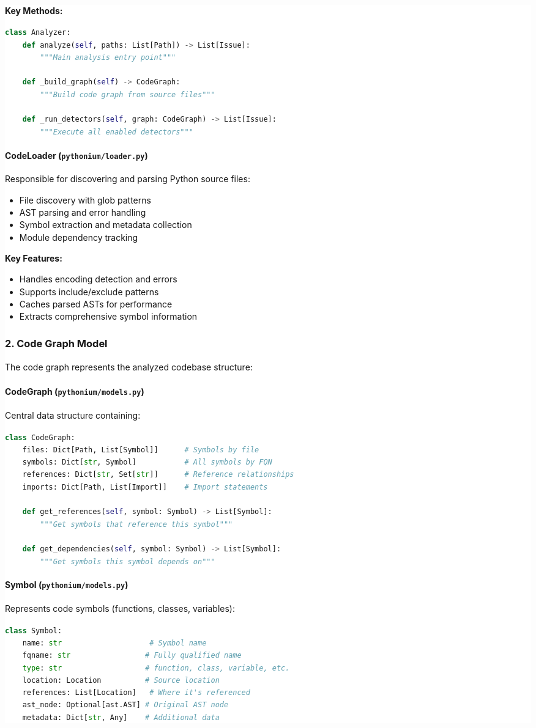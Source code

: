 **Key Methods:**
```python
class Analyzer:
    def analyze(self, paths: List[Path]) -> List[Issue]:
        """Main analysis entry point"""
        
    def _build_graph(self) -> CodeGraph:
        """Build code graph from source files"""
        
    def _run_detectors(self, graph: CodeGraph) -> List[Issue]:
        """Execute all enabled detectors"""
```

#### CodeLoader (`pythonium/loader.py`)

Responsible for discovering and parsing Python source files:
- File discovery with glob patterns
- AST parsing and error handling
- Symbol extraction and metadata collection
- Module dependency tracking

**Key Features:**
- Handles encoding detection and errors
- Supports include/exclude patterns
- Caches parsed ASTs for performance
- Extracts comprehensive symbol information

### 2. Code Graph Model

The code graph represents the analyzed codebase structure:

#### CodeGraph (`pythonium/models.py`)

Central data structure containing:
```python
class CodeGraph:
    files: Dict[Path, List[Symbol]]      # Symbols by file
    symbols: Dict[str, Symbol]           # All symbols by FQN
    references: Dict[str, Set[str]]      # Reference relationships
    imports: Dict[Path, List[Import]]    # Import statements
    
    def get_references(self, symbol: Symbol) -> List[Symbol]:
        """Get symbols that reference this symbol"""
        
    def get_dependencies(self, symbol: Symbol) -> List[Symbol]:
        """Get symbols this symbol depends on"""
```

#### Symbol (`pythonium/models.py`)

Represents code symbols (functions, classes, variables):
```python
class Symbol:
    name: str                    # Symbol name
    fqname: str                 # Fully qualified name
    type: str                   # function, class, variable, etc.
    location: Location          # Source location
    references: List[Location]   # Where it's referenced
    ast_node: Optional[ast.AST] # Original AST node
    metadata: Dict[str, Any]    # Additional data
```
